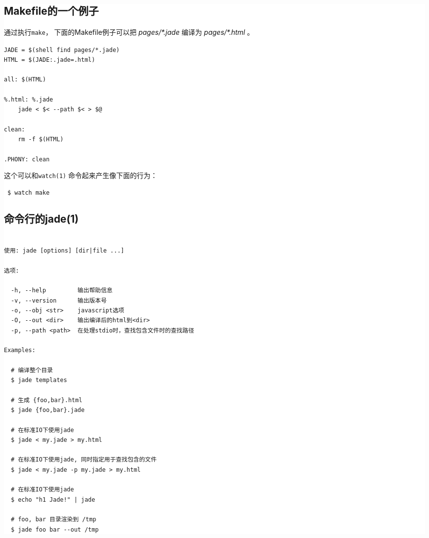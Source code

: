 ##  Makefile的一个例子

  通过执行`make`， 下面的Makefile例子可以把 _pages/*.jade_ 编译为 _pages/*.html_ 。 
 
```make
JADE = $(shell find pages/*.jade)
HTML = $(JADE:.jade=.html)

all: $(HTML)
	
%.html: %.jade
	jade < $< --path $< > $@

clean:
	rm -f $(HTML)

.PHONY: clean
```

这个可以和`watch(1)` 命令起来产生像下面的行为： 

     $ watch make

## 命令行的jade(1)

```

使用: jade [options] [dir|file ...]

选项:

  -h, --help         输出帮助信息
  -v, --version      输出版本号
  -o, --obj <str>    javascript选项
  -O, --out <dir>    输出编译后的html到<dir>
  -p, --path <path>  在处理stdio时，查找包含文件时的查找路径

Examples:

  # 编译整个目录
  $ jade templates

  # 生成 {foo,bar}.html
  $ jade {foo,bar}.jade

  # 在标准IO下使用jade 
  $ jade < my.jade > my.html

  # 在标准IO下使用jade, 同时指定用于查找包含的文件
  $ jade < my.jade -p my.jade > my.html

  # 在标准IO下使用jade 
  $ echo "h1 Jade!" | jade

  # foo, bar 目录渲染到 /tmp
  $ jade foo bar --out /tmp 

```
